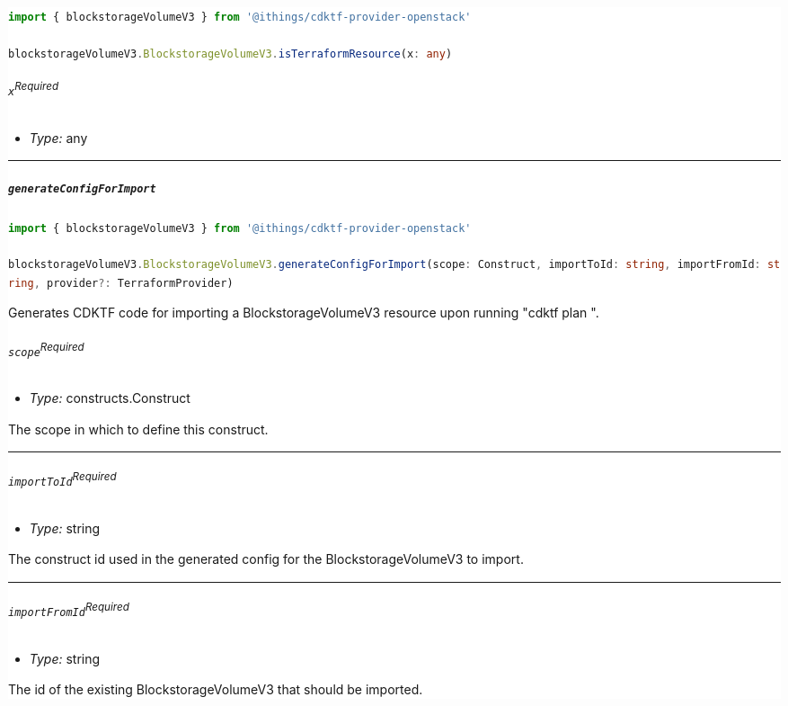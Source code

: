 ```typescript
import { blockstorageVolumeV3 } from '@ithings/cdktf-provider-openstack'

blockstorageVolumeV3.BlockstorageVolumeV3.isTerraformResource(x: any)
```

###### `x`<sup>Required</sup> <a name="x" id="@ithings/cdktf-provider-openstack.blockstorageVolumeV3.BlockstorageVolumeV3.isTerraformResource.parameter.x"></a>

- *Type:* any

---

##### `generateConfigForImport` <a name="generateConfigForImport" id="@ithings/cdktf-provider-openstack.blockstorageVolumeV3.BlockstorageVolumeV3.generateConfigForImport"></a>

```typescript
import { blockstorageVolumeV3 } from '@ithings/cdktf-provider-openstack'

blockstorageVolumeV3.BlockstorageVolumeV3.generateConfigForImport(scope: Construct, importToId: string, importFromId: string, provider?: TerraformProvider)
```

Generates CDKTF code for importing a BlockstorageVolumeV3 resource upon running "cdktf plan <stack-name>".

###### `scope`<sup>Required</sup> <a name="scope" id="@ithings/cdktf-provider-openstack.blockstorageVolumeV3.BlockstorageVolumeV3.generateConfigForImport.parameter.scope"></a>

- *Type:* constructs.Construct

The scope in which to define this construct.

---

###### `importToId`<sup>Required</sup> <a name="importToId" id="@ithings/cdktf-provider-openstack.blockstorageVolumeV3.BlockstorageVolumeV3.generateConfigForImport.parameter.importToId"></a>

- *Type:* string

The construct id used in the generated config for the BlockstorageVolumeV3 to import.

---

###### `importFromId`<sup>Required</sup> <a name="importFromId" id="@ithings/cdktf-provider-openstack.blockstorageVolumeV3.BlockstorageVolumeV3.generateConfigForImport.parameter.importFromId"></a>

- *Type:* string

The id of the existing BlockstorageVolumeV3 that should be imported.
